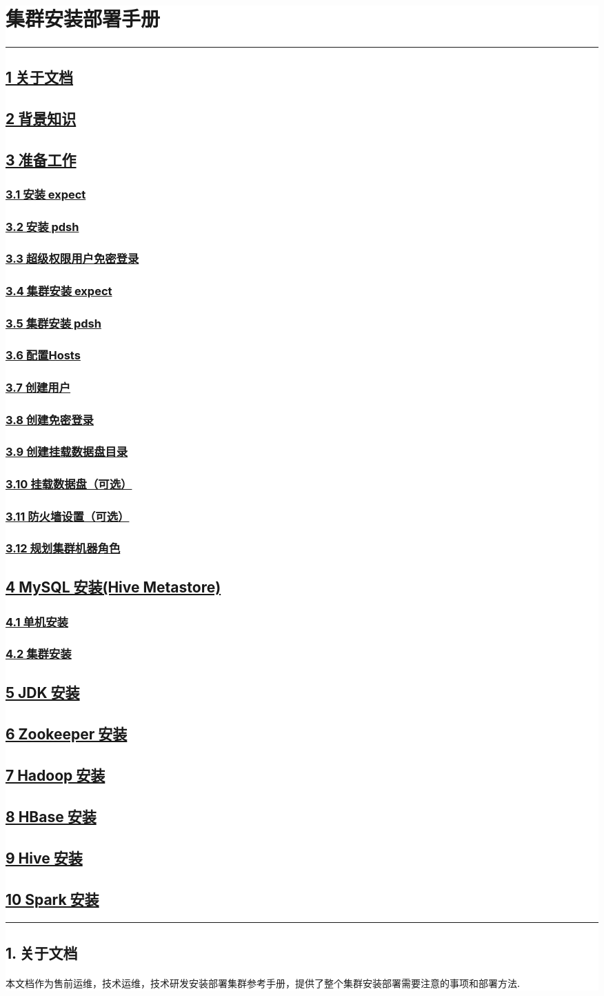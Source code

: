 #  集群安装部署手册
-------------------
## [1 关于文档](#about_doc)
## [2 背景知识](#background)
## [3 准备工作](#prepare_work)
### [3.1 安装 expect](#install_expect)
### [3.2 安装 pdsh](#install_pdsh)
### [3.3 超级权限用户免密登录](#root_create_ssh_key)
### [3.4 集群安装 expect](#install_all_expect)
### [3.5 集群安装 pdsh](#install_all_pdsh)
### [3.6 配置Hosts](#hosts_config)
### [3.7 创建用户](#create_user)
### [3.8 创建免密登录](#create_ssh_key)
### [3.9 创建挂载数据盘目录](create_mount_dir#)
### [3.10 挂载数据盘（可选）](#mount_disk)
### [3.11 防火墙设置（可选）](#set_firewalld)
### [3.12 规划集群机器角色](#set_role)
## [4 MySQL 安装(Hive Metastore)](#mysql_install)
### [4.1 单机安装](#one_install)
### [4.2 集群安装](#multi_install)
## [5 JDK 安装](#jdk_install)
## [6 Zookeeper 安装](#zookeeper_install)
## [7 Hadoop 安装](#hadoop_install)
## [8 HBase 安装](#hbase_install)
## [9 Hive 安装](#hive_install)
## [10 Spark 安装](#spark_install)

-------------------
## 1. 关于文档 <a name="about_doc"/>
   本文档作为售前运维，技术运维，技术研发安装部署集群参考手册，提供了整个集群安装部署需要注意的事项和部署方法.
